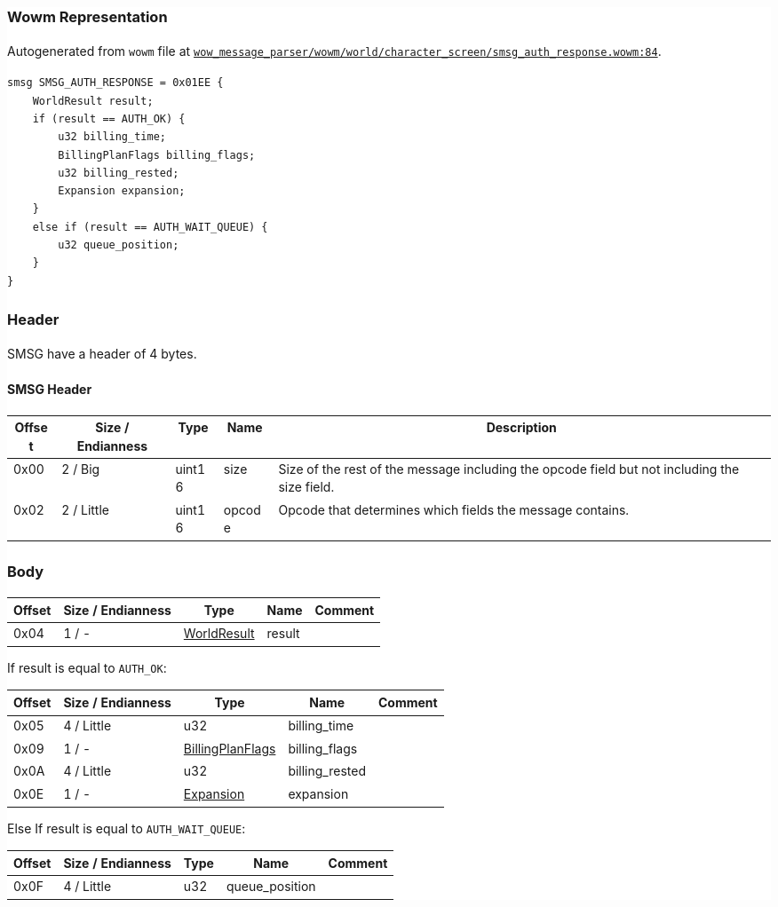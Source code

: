 ### Wowm Representation

Autogenerated from `wowm` file at [`wow_message_parser/wowm/world/character_screen/smsg_auth_response.wowm:84`](https://github.com/gtker/wow_messages/tree/main/wow_message_parser/wowm/world/character_screen/smsg_auth_response.wowm#L84).
```rust,ignore
smsg SMSG_AUTH_RESPONSE = 0x01EE {
    WorldResult result;
    if (result == AUTH_OK) {
        u32 billing_time;
        BillingPlanFlags billing_flags;
        u32 billing_rested;
        Expansion expansion;
    }
    else if (result == AUTH_WAIT_QUEUE) {
        u32 queue_position;
    }
}
```
### Header

SMSG have a header of 4 bytes.

#### SMSG Header

| Offset | Size / Endianness | Type   | Name   | Description |
| ------ | ----------------- | ------ | ------ | ----------- |
| 0x00   | 2 / Big           | uint16 | size   | Size of the rest of the message including the opcode field but not including the size field.|
| 0x02   | 2 / Little        | uint16 | opcode | Opcode that determines which fields the message contains.|

### Body

| Offset | Size / Endianness | Type | Name | Comment |
| ------ | ----------------- | ---- | ---- | ------- |
| 0x04 | 1 / - | [WorldResult](worldresult.md) | result |  |

If result is equal to `AUTH_OK`:

| Offset | Size / Endianness | Type | Name | Comment |
| ------ | ----------------- | ---- | ---- | ------- |
| 0x05 | 4 / Little | u32 | billing_time |  |
| 0x09 | 1 / - | [BillingPlanFlags](billingplanflags.md) | billing_flags |  |
| 0x0A | 4 / Little | u32 | billing_rested |  |
| 0x0E | 1 / - | [Expansion](expansion.md) | expansion |  |

Else If result is equal to `AUTH_WAIT_QUEUE`:

| Offset | Size / Endianness | Type | Name | Comment |
| ------ | ----------------- | ---- | ---- | ------- |
| 0x0F | 4 / Little | u32 | queue_position |  |
